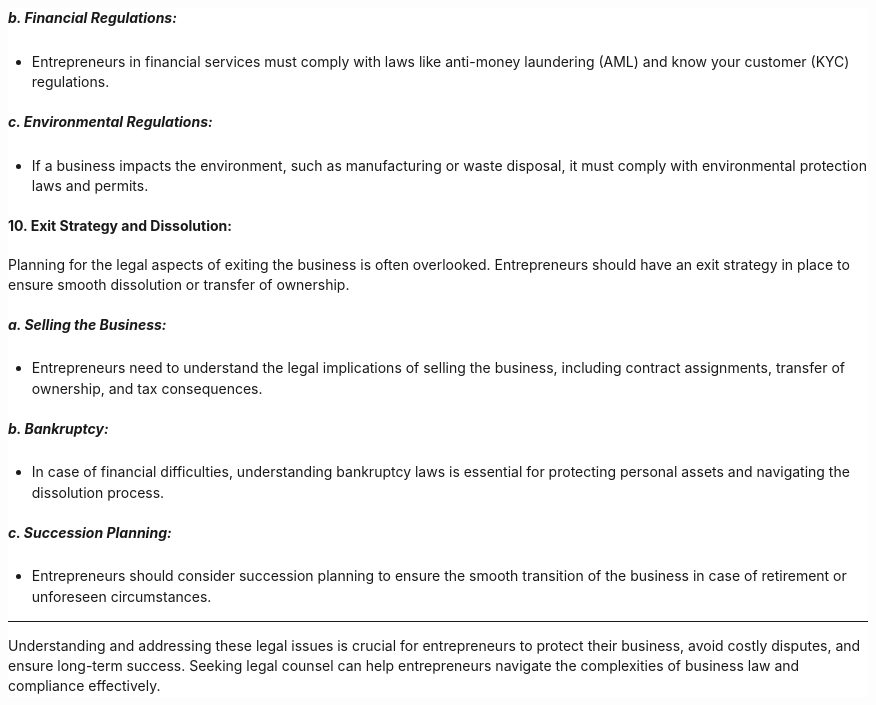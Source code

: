    ##### b. **Financial Regulations**:
   - Entrepreneurs in financial services must comply with laws like anti-money laundering (AML) and know your customer (KYC) regulations.
  
   ##### c. **Environmental Regulations**:
   - If a business impacts the environment, such as manufacturing or waste disposal, it must comply with environmental protection laws and permits.

#### 10. **Exit Strategy and Dissolution**:
   Planning for the legal aspects of exiting the business is often overlooked. Entrepreneurs should have an exit strategy in place to ensure smooth dissolution or transfer of ownership.

   ##### a. **Selling the Business**:
   - Entrepreneurs need to understand the legal implications of selling the business, including contract assignments, transfer of ownership, and tax consequences.

   ##### b. **Bankruptcy**:
   - In case of financial difficulties, understanding bankruptcy laws is essential for protecting personal assets and navigating the dissolution process.

   ##### c. **Succession Planning**:
   - Entrepreneurs should consider succession planning to ensure the smooth transition of the business in case of retirement or unforeseen circumstances.

---

Understanding and addressing these legal issues is crucial for entrepreneurs to protect their business, avoid costly disputes, and ensure long-term success. Seeking legal counsel can help entrepreneurs navigate the complexities of business law and compliance effectively.
